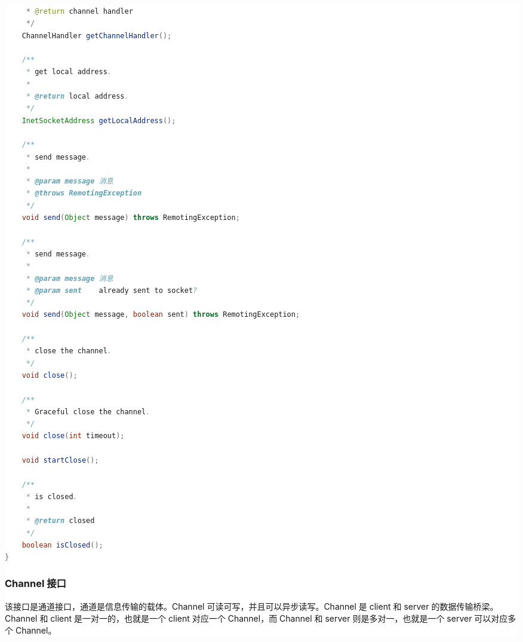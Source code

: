 ```java
     * @return channel handler
     */
    ChannelHandler getChannelHandler();

    /**
     * get local address.
     *
     * @return local address.
     */
    InetSocketAddress getLocalAddress();

    /**
     * send message.
     *
     * @param message 消息
     * @throws RemotingException
     */
    void send(Object message) throws RemotingException;

    /**
     * send message.
     *
     * @param message 消息
     * @param sent    already sent to socket?
     */
    void send(Object message, boolean sent) throws RemotingException;

    /**
     * close the channel.
     */
    void close();

    /**
     * Graceful close the channel.
     */
    void close(int timeout);

    void startClose();

    /**
     * is closed.
     *
     * @return closed
     */
    boolean isClosed();
}
```

### Channel 接口

该接口是通道接口，通道是信息传输的载体。Channel 可读可写，并且可以异步读写。Channel 是 client 和 server 的数据传输桥梁。Channel 和 client 是一对一的，也就是一个 client 对应一个 Channel，而 Channel 和 server 则是多对一，也就是一个 server 可以对应多个 Channel。
